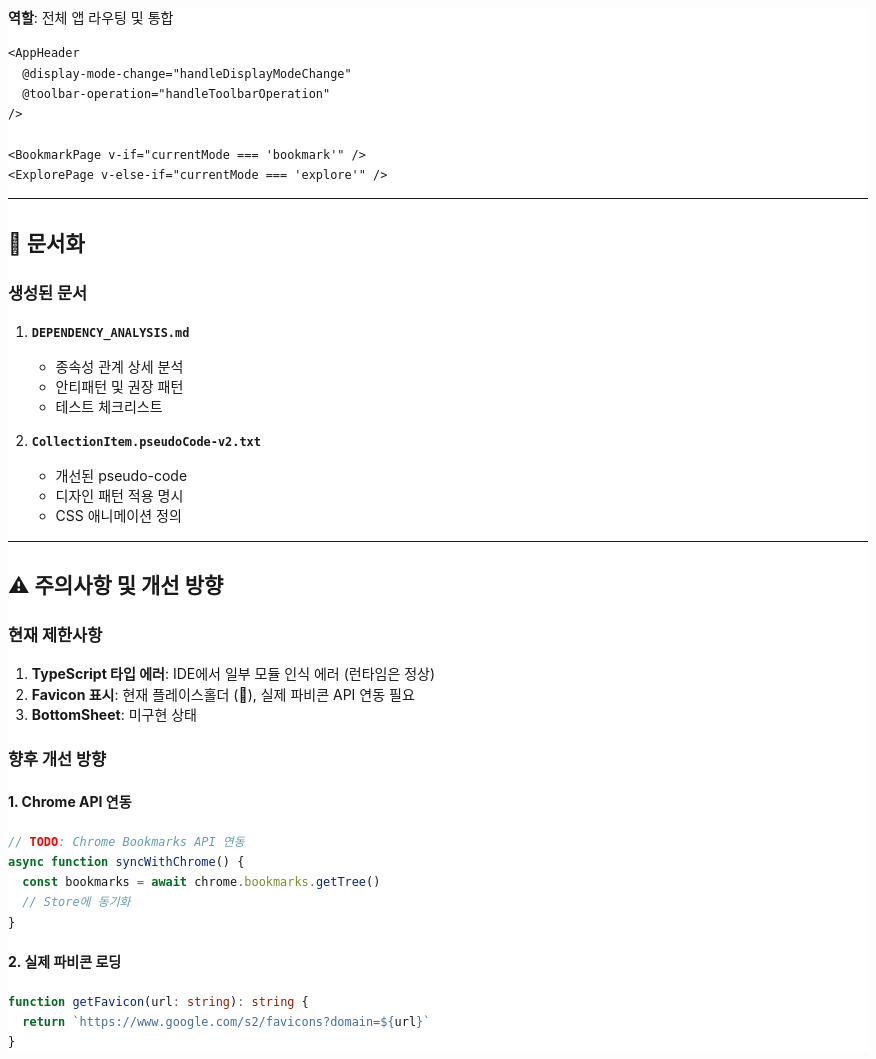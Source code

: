 **역할**: 전체 앱 라우팅 및 통합

```vue
<AppHeader
  @display-mode-change="handleDisplayModeChange"
  @toolbar-operation="handleToolbarOperation"
/>

<BookmarkPage v-if="currentMode === 'bookmark'" />
<ExplorePage v-else-if="currentMode === 'explore'" />
```

---

## 📝 문서화

### 생성된 문서

1. **`DEPENDENCY_ANALYSIS.md`**
   - 종속성 관계 상세 분석
   - 안티패턴 및 권장 패턴
   - 테스트 체크리스트

2. **`CollectionItem.pseudoCode-v2.txt`**
   - 개선된 pseudo-code
   - 디자인 패턴 적용 명시
   - CSS 애니메이션 정의

---

## ⚠️ 주의사항 및 개선 방향

### 현재 제한사항

1. **TypeScript 타입 에러**: IDE에서 일부 모듈 인식 에러 (런타임은 정상)
2. **Favicon 표시**: 현재 플레이스홀더 (🔗), 실제 파비콘 API 연동 필요
3. **BottomSheet**: 미구현 상태

### 향후 개선 방향

#### 1. Chrome API 연동

```typescript
// TODO: Chrome Bookmarks API 연동
async function syncWithChrome() {
  const bookmarks = await chrome.bookmarks.getTree()
  // Store에 동기화
}
```

#### 2. 실제 파비콘 로딩

```typescript
function getFavicon(url: string): string {
  return `https://www.google.com/s2/favicons?domain=${url}`
}
```
